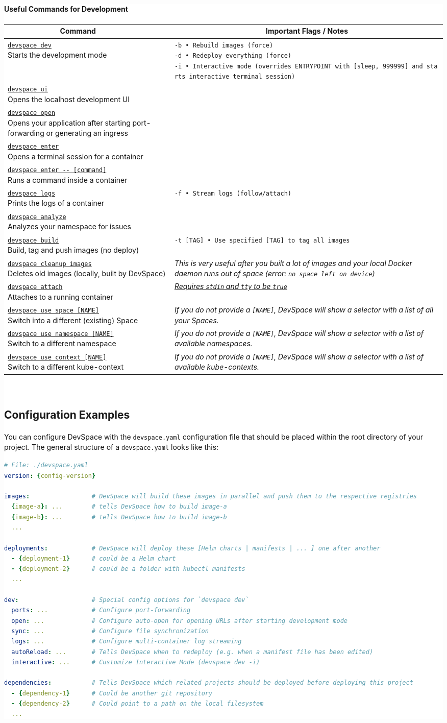 
#### Useful Commands for Development

| Command&nbsp;&nbsp;&nbsp;&nbsp;&nbsp;&nbsp;&nbsp;&nbsp;&nbsp;&nbsp; | Important Flags / Notes |
| ------------------------------------------------------------------- | ---------------------------------------------------------------------------------------------------- |
| <a href="https://devspace.cloud/cli/docs/commands/devspace_dev">`devspace dev`</a><br> Starts the development mode    | `-b • Rebuild images (force)` <br> `-d • Redeploy everything (force)`  <br> `-i • Interactive mode (overrides ENTRYPOINT with [sleep, 999999] and starts interactive terminal session)`  |
| <a href="https://devspace.cloud/cli/docs/commands/devspace_ui">`devspace ui`</a><br> Opens the localhost development UI       |  |
| <a href="https://devspace.cloud/cli/docs/commands/devspace_open">`devspace open`</a><br> Opens your application after starting port-forwarding or generating an ingress   |   |
| <a href="https://devspace.cloud/cli/docs/commands/devspace_enter">`devspace enter`</a><br> Opens a terminal session for a container       |  |
| <a href="https://devspace.cloud/cli/docs/commands/devspace_enter">`devspace enter -- [command]`</a><br> Runs a command inside a container    |  |
| <a href="https://devspace.cloud/cli/docs/commands/devspace_logs">`devspace logs`</a> <br> Prints the logs of a container                 |  `-f • Stream logs (follow/attach)` |
| <a href="https://devspace.cloud/cli/docs/commands/devspace_analyze">`devspace analyze`</a> <br> Analyzes your namespace for issues        |  |
| <a href="https://devspace.cloud/cli/docs/commands/devspace_build">`devspace build`</a> <br> Build, tag and push images (no deploy) | `-t [TAG] • Use specified [TAG] to tag all images` |
| <a href="https://devspace.cloud/cli/docs/commands/devspace_cleanup_images">`devspace cleanup images`</a> <br> Deletes old images (locally, built by DevSpace) | <i>This is very useful after you built a lot of images and your local Docker daemon runs out of space (error: `no space left on device`) </i> |
| <a href="https://devspace.cloud/cli/docs/commands/devspace_attach">`devspace attach`</a> <br> Attaches to a running container | <i><a href="https://devspace.sh/component-chart/docs/configuration/containers#stdin">Requires `stdin` and `tty` to be `true`</a></i> |
| <a href="https://devspace.cloud/cli/docs/commands/devspace_attach">`devspace use space [NAME]`</a> <br> Switch into a different (existing) Space | <i>If you do not provide a `[NAME]`, DevSpace will show a selector with a list of all your Spaces.</i> |
| <a href="https://devspace.cloud/cli/docs/commands/devspace_attach">`devspace use namespace [NAME]`</a> <br> Switch to a different namespace | <i>If you do not provide a `[NAME]`, DevSpace will show a selector with a list of available namespaces.</i> |
| <a href="https://devspace.cloud/cli/docs/commands/devspace_attach">`devspace use context [NAME]`</a> <br> Switch to a different kube-context | <i>If you do not provide a `[NAME]`, DevSpace will show a selector with a list of available kube-contexts.</i> |

<br>


## Configuration Examples
You can configure DevSpace with the `devspace.yaml` configuration file that should be placed within the root directory of your project. The general structure of a `devspace.yaml` looks like this:

```yaml
# File: ./devspace.yaml
version: {config-version}

images:                 # DevSpace will build these images in parallel and push them to the respective registries
  {image-a}: ...        # tells DevSpace how to build image-a
  {image-b}: ...        # tells DevSpace how to build image-b
  ... 

deployments:            # DevSpace will deploy these [Helm charts | manifests | ... ] one after another
  - {deployment-1}      # could be a Helm chart
  - {deployment-2}      # could be a folder with kubectl manifests
  ...

dev:                    # Special config options for `devspace dev`
  ports: ...            # Configure port-forwarding
  open: ...             # Configure auto-open for opening URLs after starting development mode
  sync: ...             # Configure file synchronization
  logs: ...             # Configure multi-container log streaming
  autoReload: ...       # Tells DevSpace when to redeploy (e.g. when a manifest file has been edited)
  interactive: ...      # Customize Interactive Mode (devspace dev -i)

dependencies:           # Tells DevSpace which related projects should be deployed before deploying this project
  - {dependency-1}      # Could be another git repository
  - {dependency-2}      # Could point to a path on the local filesystem
  ...
```